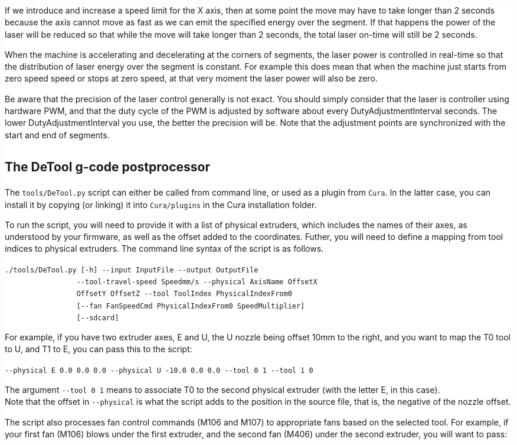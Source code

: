 If we introduce and increase a speed limit for the X axis, then at some point the move may
have to take longer than 2 seconds because the axis cannot move as fast as we can emit the
specified energy over the segment. If that happens the power of the laser will be reduced so
that while the move will take longer than 2 seconds, the total laser on-time will still be 2
seconds.

When the machine is accelerating and decelerating at the corners of segments, the laser power
is controlled in real-time so that the distribution of laser energy over the segment is constant.
For example this does mean that when the machine just starts from zero speed speed or stops at
zero speed, at that very moment the laser power will also be zero.

Be aware that the precision of the laser control generally is not exact. You should simply
consider that the laser is controller using hardware PWM, and that the duty cycle of the PWM
is adjusted by software about every DutyAdjustmentInterval seconds. The lower DutyAdjustmentInterval
you use, the better the precision will be. Note that the adjustment points are synchronized
with the start and end of segments.

## The DeTool g-code postprocessor

The `tools/DeTool.py` script can either be called from command line, or used as a plugin from `Cura`.
In the latter case, you can install it by copying (or linking) it into `Cura/plugins` in the Cura installation folder.

To run the script, you will need to provide it with a list of physical extruders, which includes the names of their axes,
as understood by your firmware, as well as the offset added to the coordinates.
Futher, you will need to define a mapping from tool indices to physical extruders.
The command line syntax of the script is as follows.

```
./tools/DeTool.py [-h] --input InputFile --output OutputFile
                 --tool-travel-speed Speedmm/s --physical AxisName OffsetX
                 OffsetY OffsetZ --tool ToolIndex PhysicalIndexFrom0
                 [--fan FanSpeedCmd PhysicalIndexFrom0 SpeedMultiplier]
                 [--sdcard]
```

For example, if you have two extruder axes, E and U, the U nozzle being offset 10mm to the right, and you want to map the T0 tool to U, and T1 to E,
you can pass this to the script:

```
--physical E 0.0 0.0 0.0 --physical U -10.0 0.0 0.0 --tool 0 1 --tool 1 0
```

The argument `--tool 0 1` means to associate T0 to the second physical extruder (with the letter E, in this case).\
Note that the offset in `--physical` is what the script adds to the position in the source file, that is, the negative of the nozzle offset.

The script also processes fan control commands (M106 and M107) to appropriate fans based on the selected tool.
For example, if your first fan (M106) blows under the first extruder, and the second fan (M406) under the second extruder,
you will want to pass:
